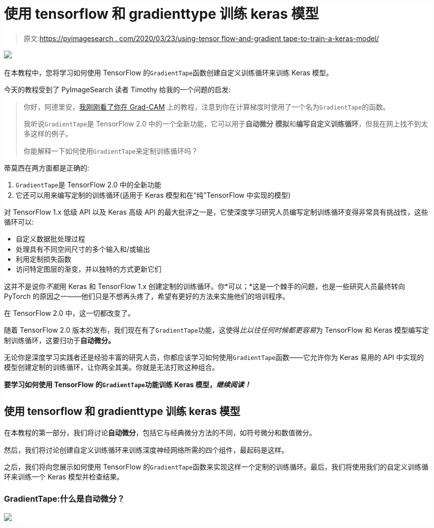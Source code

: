 # 使用 tensorflow 和 gradienttype 训练 keras 模型

> 原文:[https://pyimagesearch . com/2020/03/23/using-tensor flow-and-gradient tape-to-train-a-keras-model/](https://pyimagesearch.com/2020/03/23/using-tensorflow-and-gradienttape-to-train-a-keras-model/)

![](../Images/f280594d5b1aeef363348d1c2424d849.png)

在本教程中，您将学习如何使用 TensorFlow 的`GradientTape`函数创建自定义训练循环来训练 Keras 模型。

今天的教程受到了 PyImageSearch 读者 Timothy 给我的一个问题的启发:

> 你好，阿德里安，[我刚刚看了你在 Grad-CAM](https://pyimagesearch.com/2020/03/09/grad-cam-visualize-class-activation-maps-with-keras-tensorflow-and-deep-learning/) 上的教程，注意到你在计算梯度时使用了一个名为`GradientTape`的函数。
> 
> 我听说`GradientTape`是 TensorFlow 2.0 中的一个全新功能，它可以用于**自动微分** **模拟**和**编写自定义训练循环**，但我在网上找不到太多这样的例子。
> 
> 你能解释一下如何使用`GradientTape`来定制训练循环吗？

蒂莫西在两方面都是正确的:

1.  `GradientTape`是 TensorFlow 2.0 中的全新功能
2.  它还可以用来编写定制的训练循环(适用于 Keras 模型和在“纯”TensorFlow 中实现的模型)

对 TensorFlow 1.x 低级 API 以及 Keras 高级 API 的最大批评之一是，它使深度学习研究人员编写定制训练循环变得非常具有挑战性，这些循环可以:

*   自定义数据批处理过程
*   处理具有不同空间尺寸的多个输入和/或输出
*   利用定制损失函数
*   访问特定图层的渐变，并以独特的方式更新它们

这并不是说你*不能*用 Keras 和 TensorFlow 1.x 创建定制的训练循环。你*可以；*这是一个棘手的问题，也是一些研究人员最终转向 PyTorch 的原因之一——他们只是不想再头疼了，希望有更好的方法来实施他们的培训程序。

在 TensorFlow 2.0 中，这一切都改变了。

随着 TensorFlow 2.0 版本的发布，我们现在有了`GradientTape`功能，这使得*比以往任何时候都更容易*为 TensorFlow 和 Keras 模型编写定制训练循环，这要归功于**自动微分。**

无论你是深度学习实践者还是经验丰富的研究人员，你都应该学习如何使用`GradientTape`函数——它允许你为 Keras 易用的 API 中实现的模型创建定制的训练循环，让你两全其美。你就是无法打败这种组合。

**要学习如何使用 TensorFlow 的`GradientTape`功能训练 Keras 模型，*继续阅读！***

## 使用 tensorflow 和 gradienttype 训练 keras 模型

在本教程的第一部分，我们将讨论**自动微分**，包括它与经典微分方法的不同，如符号微分和数值微分。

然后，我们将讨论创建自定义训练循环来训练深度神经网络所需的四个组件，最起码是这样。

之后，我们将向您展示如何使用 TensorFlow 的`GradientTape`函数来实现这样一个定制的训练循环。最后，我们将使用我们的自定义训练循环来训练一个 Keras 模型并检查结果。

### GradientTape:什么是自动微分？

![](../Images/3f556e3afcf0c6763b3d5f91d63f12f4.png)
